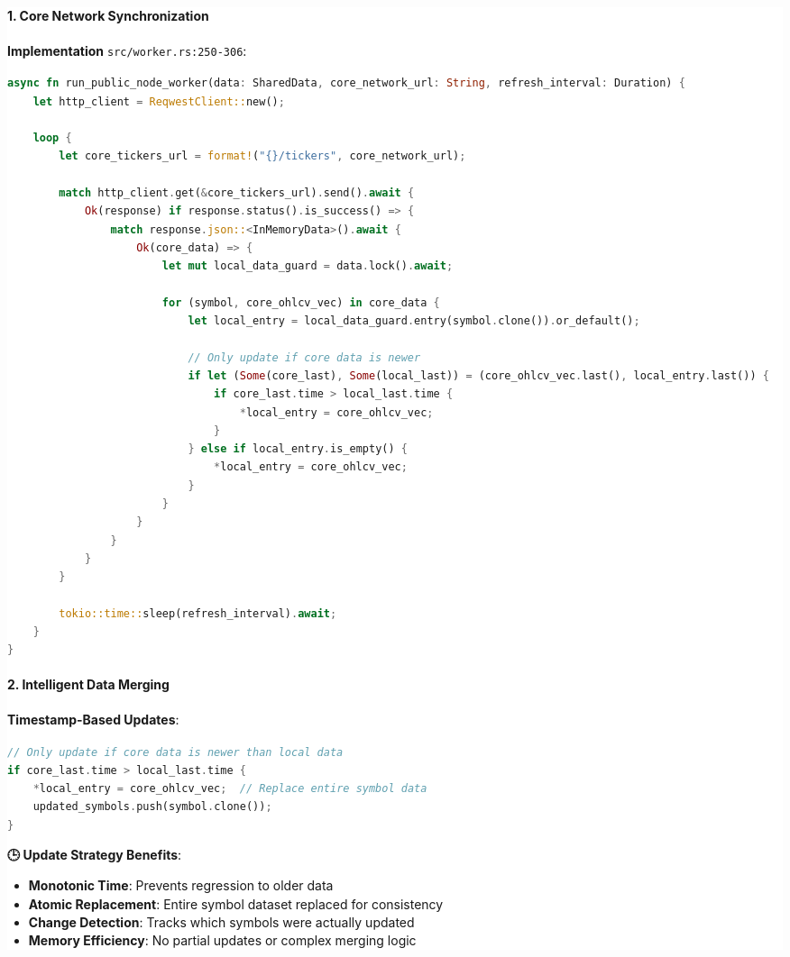 #### **1. Core Network Synchronization**

**Implementation** `src/worker.rs:250-306`:
```rust
async fn run_public_node_worker(data: SharedData, core_network_url: String, refresh_interval: Duration) {
    let http_client = ReqwestClient::new();
    
    loop {
        let core_tickers_url = format!("{}/tickers", core_network_url);
        
        match http_client.get(&core_tickers_url).send().await {
            Ok(response) if response.status().is_success() => {
                match response.json::<InMemoryData>().await {
                    Ok(core_data) => {
                        let mut local_data_guard = data.lock().await;
                        
                        for (symbol, core_ohlcv_vec) in core_data {
                            let local_entry = local_data_guard.entry(symbol.clone()).or_default();
                            
                            // Only update if core data is newer
                            if let (Some(core_last), Some(local_last)) = (core_ohlcv_vec.last(), local_entry.last()) {
                                if core_last.time > local_last.time {
                                    *local_entry = core_ohlcv_vec;
                                }
                            } else if local_entry.is_empty() {
                                *local_entry = core_ohlcv_vec;
                            }
                        }
                    }
                }
            }
        }
        
        tokio::time::sleep(refresh_interval).await;
    }
}
```

#### **2. Intelligent Data Merging**

**Timestamp-Based Updates**:
```rust
// Only update if core data is newer than local data
if core_last.time > local_last.time {
    *local_entry = core_ohlcv_vec;  // Replace entire symbol data
    updated_symbols.push(symbol.clone());
}
```

**🕒 Update Strategy Benefits**:
- **Monotonic Time**: Prevents regression to older data
- **Atomic Replacement**: Entire symbol dataset replaced for consistency
- **Change Detection**: Tracks which symbols were actually updated
- **Memory Efficiency**: No partial updates or complex merging logic
